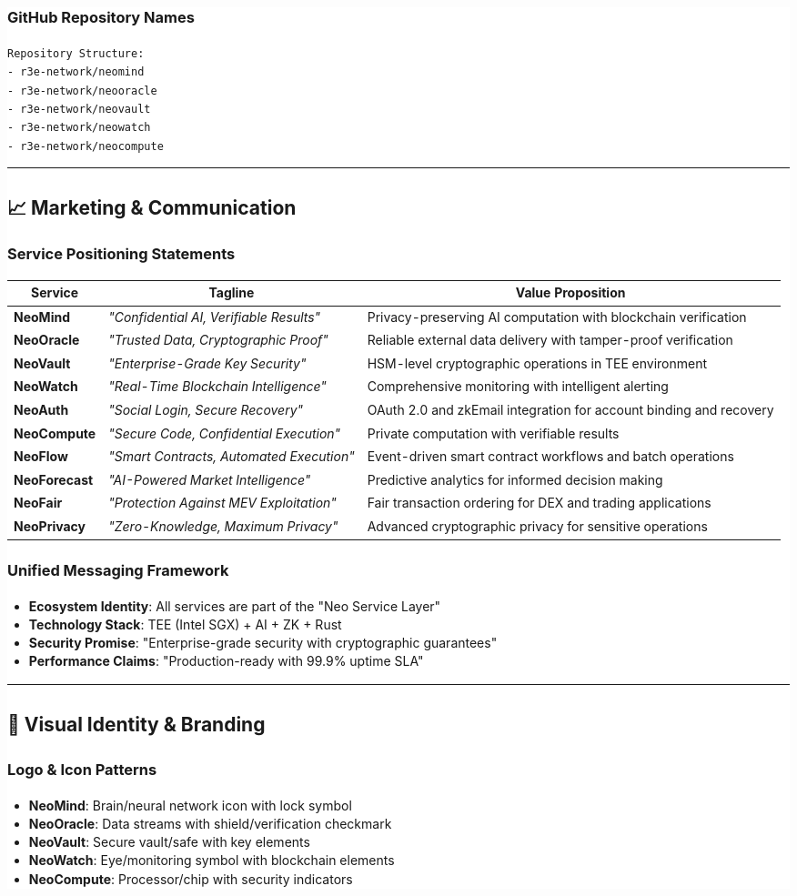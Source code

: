 ### **GitHub Repository Names**
```
Repository Structure:
- r3e-network/neomind
- r3e-network/neooracle
- r3e-network/neovault
- r3e-network/neowatch
- r3e-network/neocompute
```

---

## 📈 Marketing & Communication

### **Service Positioning Statements**

| Service | **Tagline** | **Value Proposition** |
|---------|-------------|----------------------|
| **NeoMind** | *"Confidential AI, Verifiable Results"* | Privacy-preserving AI computation with blockchain verification |
| **NeoOracle** | *"Trusted Data, Cryptographic Proof"* | Reliable external data delivery with tamper-proof verification |
| **NeoVault** | *"Enterprise-Grade Key Security"* | HSM-level cryptographic operations in TEE environment |
| **NeoWatch** | *"Real-Time Blockchain Intelligence"* | Comprehensive monitoring with intelligent alerting |
| **NeoAuth** | *"Social Login, Secure Recovery"* | OAuth 2.0 and zkEmail integration for account binding and recovery |
| **NeoCompute** | *"Secure Code, Confidential Execution"* | Private computation with verifiable results |
| **NeoFlow** | *"Smart Contracts, Automated Execution"* | Event-driven smart contract workflows and batch operations |
| **NeoForecast** | *"AI-Powered Market Intelligence"* | Predictive analytics for informed decision making |
| **NeoFair** | *"Protection Against MEV Exploitation"* | Fair transaction ordering for DEX and trading applications |
| **NeoPrivacy** | *"Zero-Knowledge, Maximum Privacy"* | Advanced cryptographic privacy for sensitive operations |

### **Unified Messaging Framework**
- **Ecosystem Identity**: All services are part of the "Neo Service Layer"
- **Technology Stack**: TEE (Intel SGX) + AI + ZK + Rust
- **Security Promise**: "Enterprise-grade security with cryptographic guarantees"
- **Performance Claims**: "Production-ready with 99.9% uptime SLA"

---

## 🎨 Visual Identity & Branding

### **Logo & Icon Patterns**
- **NeoMind**: Brain/neural network icon with lock symbol
- **NeoOracle**: Data streams with shield/verification checkmark  
- **NeoVault**: Secure vault/safe with key elements
- **NeoWatch**: Eye/monitoring symbol with blockchain elements
- **NeoCompute**: Processor/chip with security indicators
